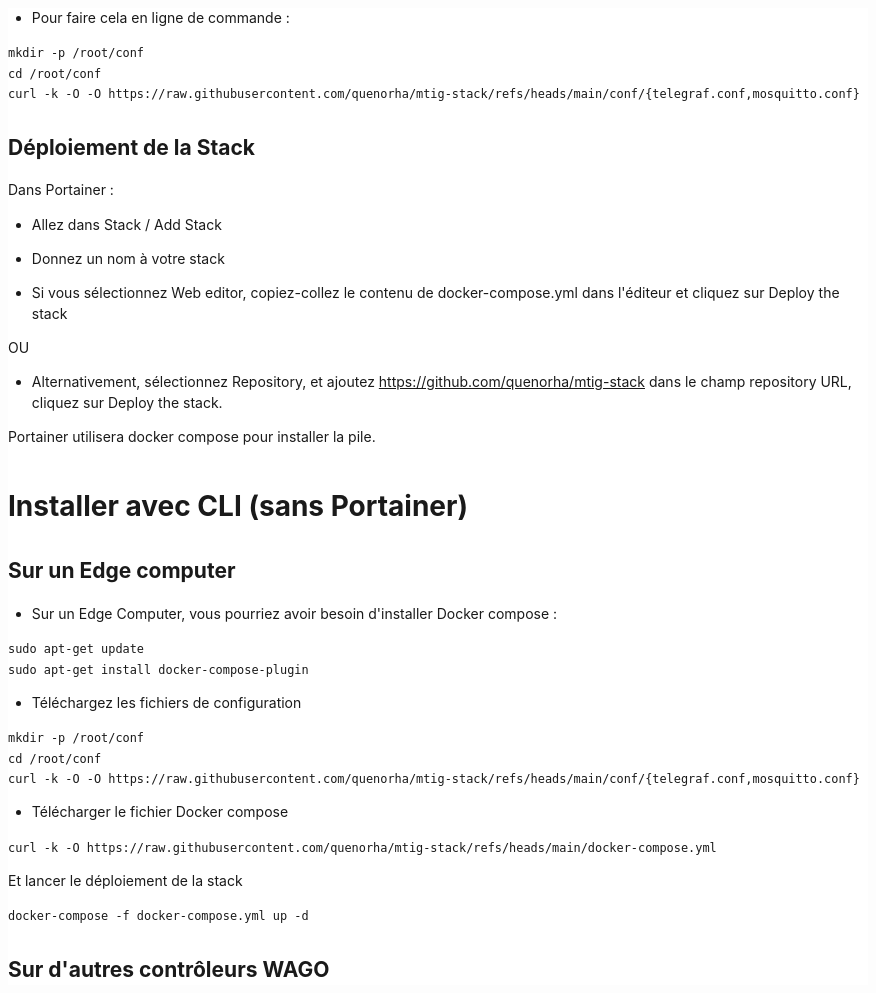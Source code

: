 - Pour faire cela en ligne de commande :
```
mkdir -p /root/conf
cd /root/conf
curl -k -O -O https://raw.githubusercontent.com/quenorha/mtig-stack/refs/heads/main/conf/{telegraf.conf,mosquitto.conf}
```

## Déploiement de la Stack

Dans Portainer : 
- Allez dans Stack / Add Stack
- Donnez un nom à votre stack

- Si vous sélectionnez Web editor, copiez-collez le contenu de docker-compose.yml dans l'éditeur et cliquez sur Deploy the stack

OU

- Alternativement, sélectionnez Repository, et ajoutez https://github.com/quenorha/mtig-stack dans le champ repository URL, cliquez sur Deploy the stack.

Portainer utilisera docker compose pour installer la pile.


# Installer avec CLI (sans Portainer)

## Sur un Edge computer

- Sur un Edge Computer, vous pourriez avoir besoin d'installer Docker compose : 
```
sudo apt-get update
sudo apt-get install docker-compose-plugin
```

- Téléchargez les fichiers de configuration
```
mkdir -p /root/conf
cd /root/conf
curl -k -O -O https://raw.githubusercontent.com/quenorha/mtig-stack/refs/heads/main/conf/{telegraf.conf,mosquitto.conf}
```

- Télécharger le fichier Docker compose
```
curl -k -O https://raw.githubusercontent.com/quenorha/mtig-stack/refs/heads/main/docker-compose.yml
```

Et lancer le déploiement de la stack
```
docker-compose -f docker-compose.yml up -d
```


## Sur d'autres contrôleurs WAGO
